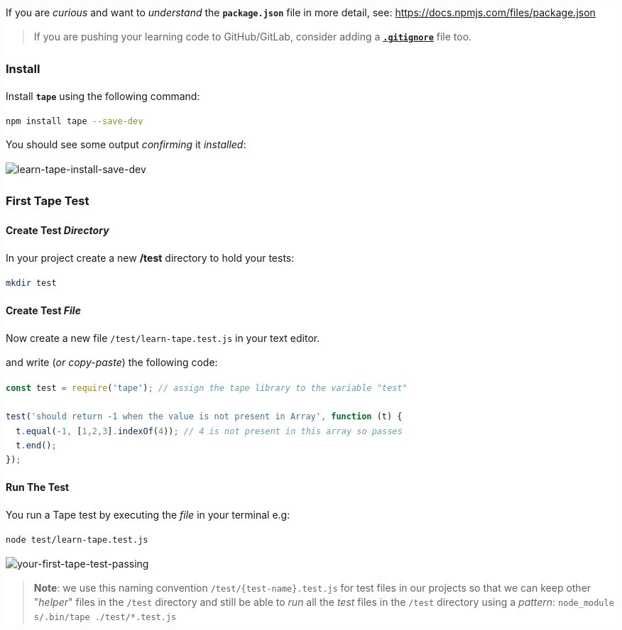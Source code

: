 If you are _curious_ and want to _understand_ the **`package.json`** file
in more detail, see: https://docs.npmjs.com/files/package.json

> If you are pushing your learning code to GitHub/GitLab,
consider adding a
[**`.gitignore`**](https://github.com/github/gitignore/blob/master/Node.gitignore)
file too.


### Install

Install **`tape`** using the following command:

```sh
npm install tape --save-dev
```

You should see some output *confirming* it *installed*:

![learn-tape-install-save-dev](https://cloud.githubusercontent.com/assets/12497678/18086275/04850802-6ea7-11e6-8e27-ef357daa258c.png)


### First Tape Test

#### Create Test _Directory_

In your project create a new **/test** directory to hold your tests:

```sh
mkdir test
```

#### Create Test _File_

Now create a new file `/test/learn-tape.test.js` in your text editor.

and write (_or copy-paste_) the following code:

```js
const test = require('tape'); // assign the tape library to the variable "test"

test('should return -1 when the value is not present in Array', function (t) {
  t.equal(-1, [1,2,3].indexOf(4)); // 4 is not present in this array so passes
  t.end();
});
```


#### Run The Test

You run a Tape test by executing the _file_ in your terminal e.g:

```sh
node test/learn-tape.test.js
```

![your-first-tape-test-passing](https://cloud.githubusercontent.com/assets/12497678/18088977/869f9efc-6eb5-11e6-9ed3-20018e32ae9c.png)

> **Note**: we use this naming convention `/test/{test-name}.test.js`
for test files in our projects so that we can keep other "_helper_" files
in the `/test` directory and still be able to _run_ all the _test_ files in the
`/test` directory using a _pattern_: `node_modules/.bin/tape ./test/*.test.js`
